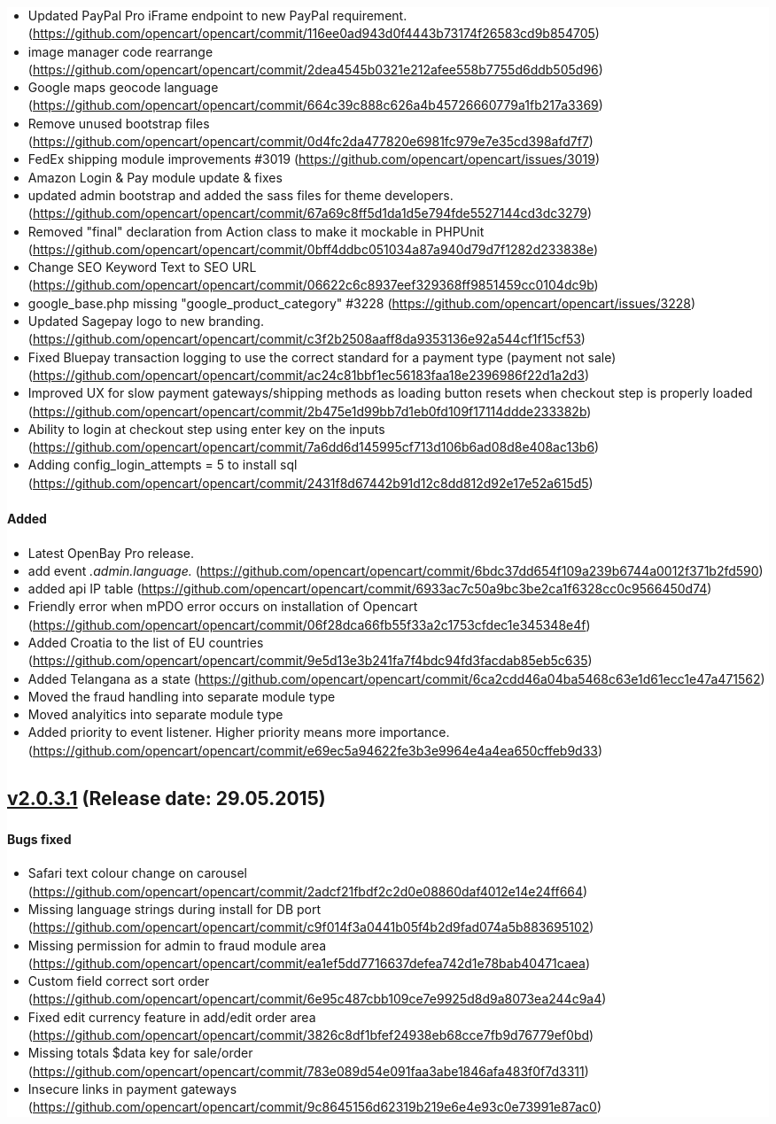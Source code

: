 * Updated PayPal Pro iFrame endpoint to new PayPal requirement. (https://github.com/opencart/opencart/commit/116ee0ad943d0f4443b73174f26583cd9b854705)
* image manager code rearrange (https://github.com/opencart/opencart/commit/2dea4545b0321e212afee558b7755d6ddb505d96)
* Google maps geocode language (https://github.com/opencart/opencart/commit/664c39c888c626a4b45726660779a1fb217a3369)
* Remove unused bootstrap files (https://github.com/opencart/opencart/commit/0d4fc2da477820e6981fc979e7e35cd398afd7f7)
* FedEx shipping module improvements #3019 (https://github.com/opencart/opencart/issues/3019)
* Amazon Login & Pay module update & fixes
* updated admin bootstrap and added the sass files for theme developers. (https://github.com/opencart/opencart/commit/67a69c8ff5d1da1d5e794fde5527144cd3dc3279)
* Removed "final" declaration from Action class to make it mockable in PHPUnit (https://github.com/opencart/opencart/commit/0bff4ddbc051034a87a940d79d7f1282d233838e)
* Change SEO Keyword Text to SEO URL (https://github.com/opencart/opencart/commit/06622c6c8937eef329368ff9851459cc0104dc9b)
* google_base.php missing "google_product_category" #3228 (https://github.com/opencart/opencart/issues/3228)
* Updated Sagepay logo to new branding. (https://github.com/opencart/opencart/commit/c3f2b2508aaff8da9353136e92a544cf1f15cf53)
* Fixed Bluepay transaction logging to use the correct standard for a payment type (payment not sale) (https://github.com/opencart/opencart/commit/ac24c81bbf1ec56183faa18e2396986f22d1a2d3)
* Improved UX for slow payment gateways/shipping methods as loading button resets when checkout step is properly loaded (https://github.com/opencart/opencart/commit/2b475e1d99bb7d1eb0fd109f17114ddde233382b)
* Ability to login at checkout step using enter key on the inputs (https://github.com/opencart/opencart/commit/7a6dd6d145995cf713d106b6ad08d8e408ac13b6)
* Adding config_login_attempts = 5 to install sql (https://github.com/opencart/opencart/commit/2431f8d67442b91d12c8dd812d92e17e52a615d5)

#### Added
* Latest OpenBay Pro release.
* add event *.admin.language.* (https://github.com/opencart/opencart/commit/6bdc37dd654f109a239b6744a0012f371b2fd590)
* added api IP table (https://github.com/opencart/opencart/commit/6933ac7c50a9bc3be2ca1f6328cc0c9566450d74)
* Friendly error when mPDO error occurs on installation of Opencart (https://github.com/opencart/opencart/commit/06f28dca66fb55f33a2c1753cfdec1e345348e4f)
* Added Croatia to the list of EU countries (https://github.com/opencart/opencart/commit/9e5d13e3b241fa7f4bdc94fd3facdab85eb5c635)
* Added Telangana as a state (https://github.com/opencart/opencart/commit/6ca2cdd46a04ba5468c63e1d61ecc1e47a471562)
* Moved the fraud handling into separate module type
* Moved analyitics into separate module type
* Added priority to event listener. Higher priority means more importance. (https://github.com/opencart/opencart/commit/e69ec5a94622fe3b3e9964e4a4ea650cffeb9d33)

## [v2.0.3.1] (Release date: 29.05.2015)
#### Bugs fixed
* Safari text colour change on carousel (https://github.com/opencart/opencart/commit/2adcf21fbdf2c2d0e08860daf4012e14e24ff664)
* Missing language strings during install for DB port (https://github.com/opencart/opencart/commit/c9f014f3a0441b05f4b2d9fad074a5b883695102)
* Missing permission for admin to fraud module area (https://github.com/opencart/opencart/commit/ea1ef5dd7716637defea742d1e78bab40471caea)
* Custom field correct sort order (https://github.com/opencart/opencart/commit/6e95c487cbb109ce7e9925d8d9a8073ea244c9a4)
* Fixed edit currency feature in add/edit order area (https://github.com/opencart/opencart/commit/3826c8df1bfef24938eb68cce7fb9d76779ef0bd)
* Missing totals $data key for sale/order (https://github.com/opencart/opencart/commit/783e089d54e091faa3abe1846afa483f0f7d3311)
* Insecure links in payment gateways (https://github.com/opencart/opencart/commit/9c8645156d62319b219e6e4e93c0e73991e87ac0)

[Unreleased]: https://github.com/opencart/opencart/compare/3.0.1.2...HEAD
[v3.0.1.2]: https://github.com/opencart/opencart/compare/3.0.1.1...3.0.1.2
[v3.0.1.1]: https://github.com/opencart/opencart/compare/3.0.0.0...3.0.1.1
[v3.0.0.0]: https://github.com/opencart/opencart/compare/2.3.0.2...3.0.0.0
[v2.3.0.2]: https://github.com/opencart/opencart/compare/2.3.0.1...2.3.0.2
[v2.3.0.1]: https://github.com/opencart/opencart/compare/2.3.0.0...2.3.0.1
[v2.3.0.0]: https://github.com/opencart/opencart/compare/2.2.0.0...2.3.0.0
[v2.2.0.0]: https://github.com/opencart/opencart/compare/2.1.0.2...2.2.0.0
[v2.1.0.2]: https://github.com/opencart/opencart/compare/2.1.0.1...2.1.0.2
[v2.1.0.1]: https://github.com/opencart/opencart/compare/2.1.0.0...2.1.0.1
[v2.1.0.0]: https://github.com/opencart/opencart/compare/2.0.3.1...2.1.0.0
[v2.0.3.1]: https://github.com/opencart/opencart/compare/2.0.3.0...2.0.3.1
[v2.0.3.0]: https://github.com/opencart/opencart/compare/2.0.2.0...2.0.3.0
[v2.0.2.0]: https://github.com/opencart/opencart/compare/2.0.1.1...2.0.2.0
[v2.0.1.1]: https://github.com/opencart/opencart/compare/2.0.1.0...2.0.1.1
[v2.0.1.0]: https://github.com/opencart/opencart/compare/2.0.0.0...2.0.1.0
[v2.0.0.0]: https://github.com/opencart/opencart/compare/2.0.0.0b3...2.0.0.0